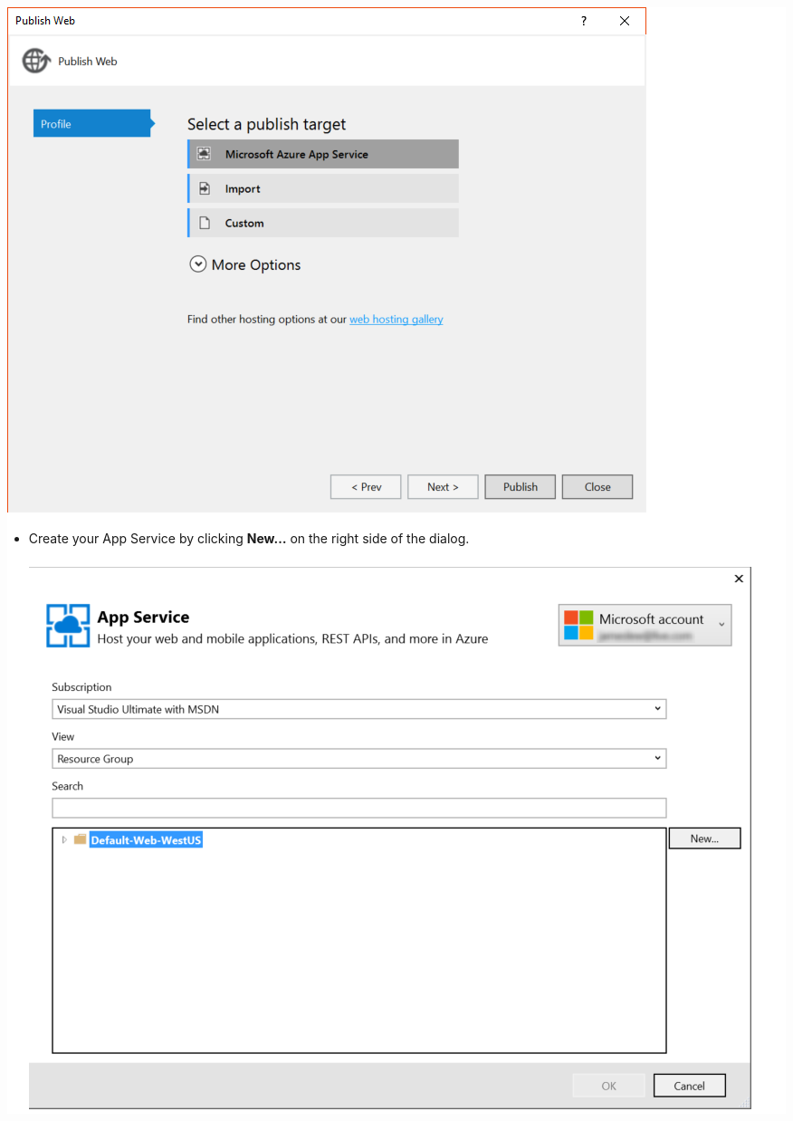 ![Select Microsoft Azure App Service and click Next](media/connector-getstarted-publish.png)

- Create your App Service by clicking **New…** on the right side of the dialog. <br/><br/>
![Click New to create a new Azure App Service](media/connector-getstarted-publish-app-service.png)
